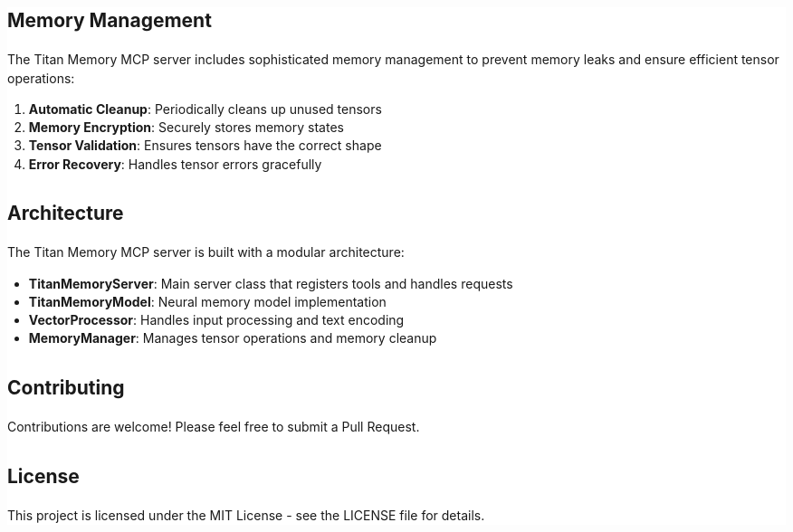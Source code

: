 ## Memory Management

The Titan Memory MCP server includes sophisticated memory management to prevent memory leaks and ensure efficient tensor operations:

1. **Automatic Cleanup**: Periodically cleans up unused tensors
2. **Memory Encryption**: Securely stores memory states
3. **Tensor Validation**: Ensures tensors have the correct shape
4. **Error Recovery**: Handles tensor errors gracefully

## Architecture

The Titan Memory MCP server is built with a modular architecture:

- **TitanMemoryServer**: Main server class that registers tools and handles requests
- **TitanMemoryModel**: Neural memory model implementation
- **VectorProcessor**: Handles input processing and text encoding
- **MemoryManager**: Manages tensor operations and memory cleanup

## Contributing

Contributions are welcome! Please feel free to submit a Pull Request.

## License

This project is licensed under the MIT License - see the LICENSE file for details.
